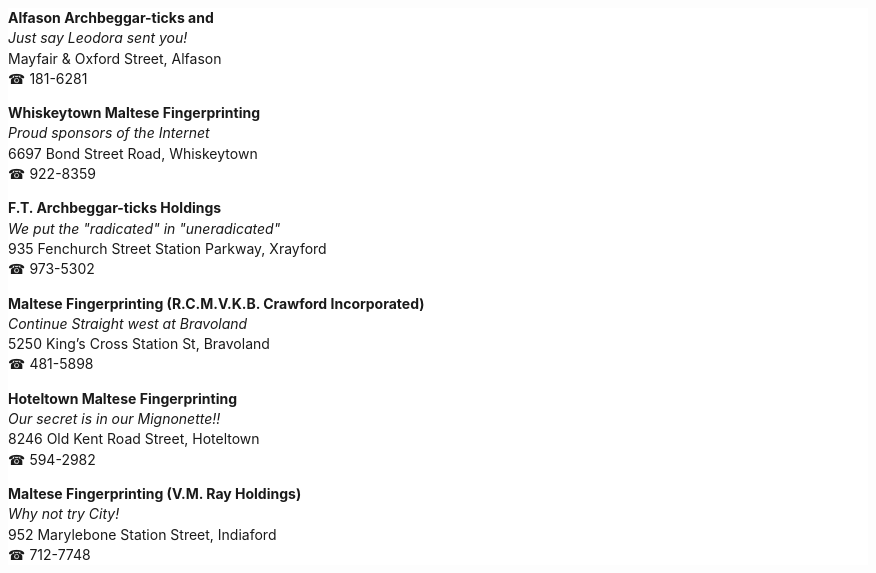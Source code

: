 **Alfason Archbeggar-ticks and**  
_Just say Leodora sent you!_  
Mayfair & Oxford Street, Alfason  
☎ 181-6281

**Whiskeytown Maltese Fingerprinting**  
_Proud sponsors of the Internet_  
6697 Bond Street Road, Whiskeytown  
☎ 922-8359

**F.T. Archbeggar-ticks Holdings**  
_We put the "radicated" in "uneradicated"_  
935 Fenchurch Street Station Parkway, Xrayford  
☎ 973-5302

**Maltese Fingerprinting (R.C.M.V.K.B. Crawford Incorporated)**  
_Continue Straight west at Bravoland_  
5250 King’s Cross Station St, Bravoland  
☎ 481-5898

**Hoteltown Maltese Fingerprinting**  
_Our secret is in our Mignonette!!_  
8246 Old Kent Road Street, Hoteltown  
☎ 594-2982

**Maltese Fingerprinting (V.M. Ray Holdings)**  
_Why not try City!_  
952 Marylebone Station Street, Indiaford  
☎ 712-7748

